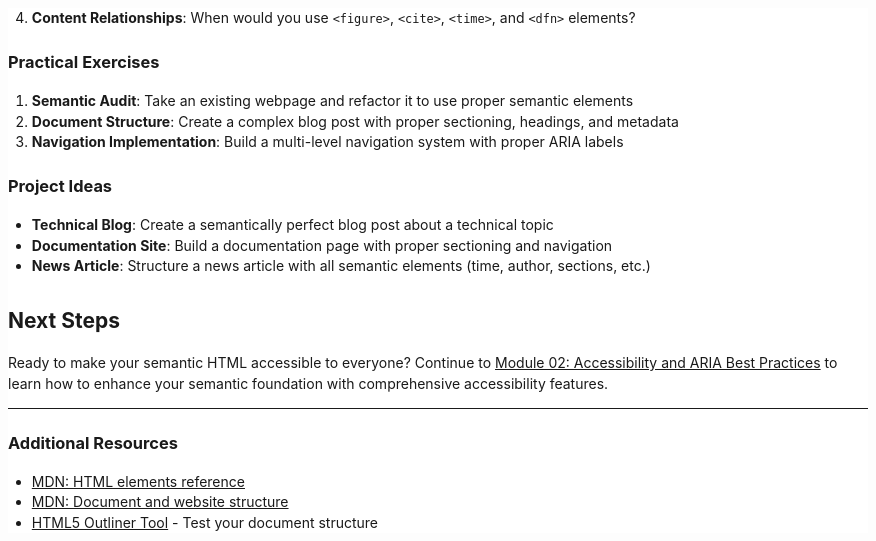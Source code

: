4. **Content Relationships**: When would you use `<figure>`, `<cite>`, `<time>`, and `<dfn>` elements?

### Practical Exercises

1. **Semantic Audit**: Take an existing webpage and refactor it to use proper semantic elements
2. **Document Structure**: Create a complex blog post with proper sectioning, headings, and metadata
3. **Navigation Implementation**: Build a multi-level navigation system with proper ARIA labels

### Project Ideas

- **Technical Blog**: Create a semantically perfect blog post about a technical topic
- **Documentation Site**: Build a documentation page with proper sectioning and navigation
- **News Article**: Structure a news article with all semantic elements (time, author, sections, etc.)

## Next Steps

Ready to make your semantic HTML accessible to everyone? Continue to [Module 02: Accessibility and ARIA Best Practices](02-accessibility-aria.md) to learn how to enhance your semantic foundation with comprehensive accessibility features.

---

### Additional Resources

- [MDN: HTML elements reference](https://developer.mozilla.org/en-US/docs/Web/HTML/Element)
- [MDN: Document and website structure](https://developer.mozilla.org/en-US/docs/Learn/HTML/Introduction_to_HTML/Document_and_website_structure)
- [HTML5 Outliner Tool](https://gsnedders.html5.org/outliner/) - Test your document structure 